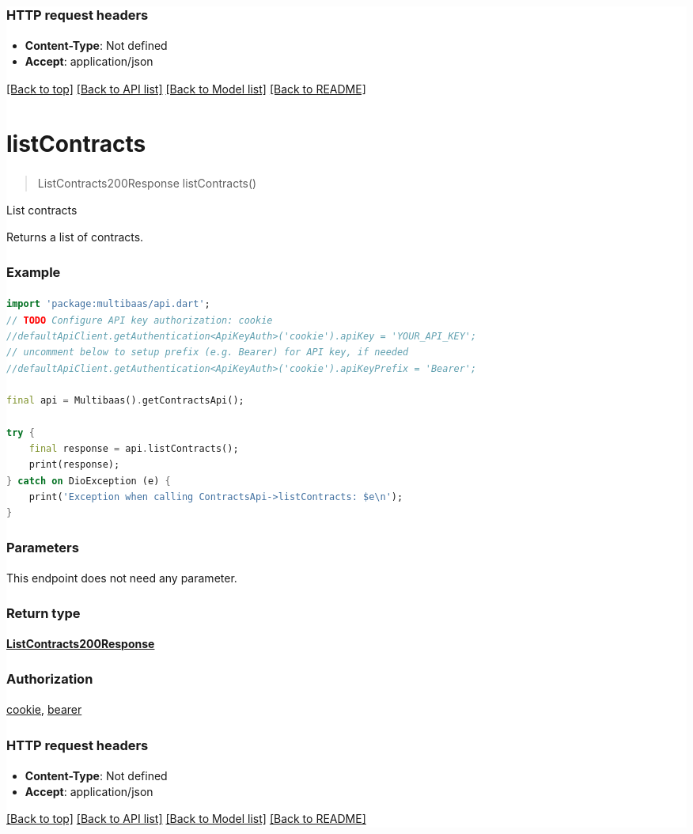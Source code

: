 ### HTTP request headers

 - **Content-Type**: Not defined
 - **Accept**: application/json

[[Back to top]](#) [[Back to API list]](../README.md#documentation-for-api-endpoints) [[Back to Model list]](../README.md#documentation-for-models) [[Back to README]](../README.md)

# **listContracts**
> ListContracts200Response listContracts()

List contracts

Returns a list of contracts.

### Example
```dart
import 'package:multibaas/api.dart';
// TODO Configure API key authorization: cookie
//defaultApiClient.getAuthentication<ApiKeyAuth>('cookie').apiKey = 'YOUR_API_KEY';
// uncomment below to setup prefix (e.g. Bearer) for API key, if needed
//defaultApiClient.getAuthentication<ApiKeyAuth>('cookie').apiKeyPrefix = 'Bearer';

final api = Multibaas().getContractsApi();

try {
    final response = api.listContracts();
    print(response);
} catch on DioException (e) {
    print('Exception when calling ContractsApi->listContracts: $e\n');
}
```

### Parameters
This endpoint does not need any parameter.

### Return type

[**ListContracts200Response**](ListContracts200Response.md)

### Authorization

[cookie](../README.md#cookie), [bearer](../README.md#bearer)

### HTTP request headers

 - **Content-Type**: Not defined
 - **Accept**: application/json

[[Back to top]](#) [[Back to API list]](../README.md#documentation-for-api-endpoints) [[Back to Model list]](../README.md#documentation-for-models) [[Back to README]](../README.md)
